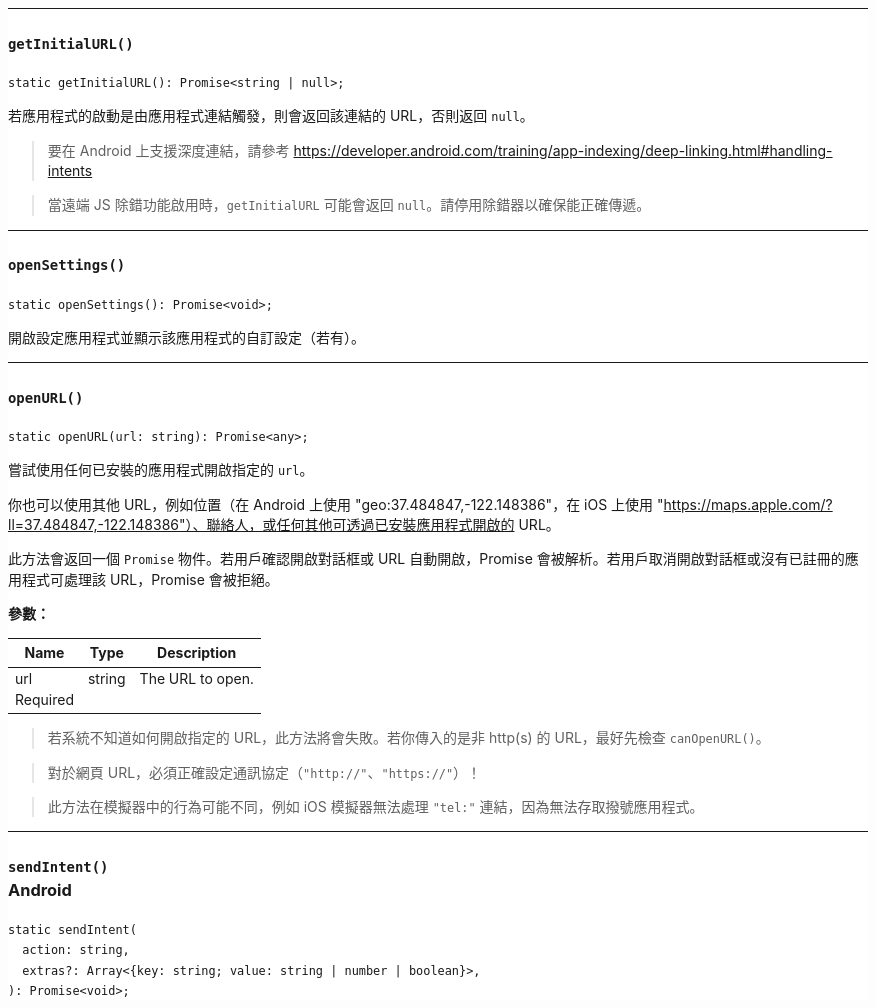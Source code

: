 
---

### `getInitialURL()`

```tsx
static getInitialURL(): Promise<string | null>;
```

若應用程式的啟動是由應用程式連結觸發，則會返回該連結的 URL，否則返回 `null`。

> 要在 Android 上支援深度連結，請參考 https://developer.android.com/training/app-indexing/deep-linking.html#handling-intents

> 當遠端 JS 除錯功能啟用時，`getInitialURL` 可能會返回 `null`。請停用除錯器以確保能正確傳遞。

---

### `openSettings()`

```tsx
static openSettings(): Promise<void>;
```

開啟設定應用程式並顯示該應用程式的自訂設定（若有）。

---

### `openURL()`

```tsx
static openURL(url: string): Promise<any>;
```

嘗試使用任何已安裝的應用程式開啟指定的 `url`。

你也可以使用其他 URL，例如位置（在 Android 上使用 "geo:37.484847,-122.148386"，在 iOS 上使用 "https://maps.apple.com/?ll=37.484847,-122.148386"）、聯絡人，或任何其他可透過已安裝應用程式開啟的 URL。

此方法會返回一個 `Promise` 物件。若用戶確認開啟對話框或 URL 自動開啟，Promise 會被解析。若用戶取消開啟對話框或沒有已註冊的應用程式可處理該 URL，Promise 會被拒絕。

**參數：**

| Name                                                     | Type   | Description      |
| -------------------------------------------------------- | ------ | ---------------- |
| url <div className="label basic required">Required</div> | string | The URL to open. |

> 若系統不知道如何開啟指定的 URL，此方法將會失敗。若你傳入的是非 http(s) 的 URL，最好先檢查 `canOpenURL()`。

> 對於網頁 URL，必須正確設定通訊協定（`"http://"`、`"https://"`）！

> 此方法在模擬器中的行為可能不同，例如 iOS 模擬器無法處理 `"tel:"` 連結，因為無法存取撥號應用程式。

---

### `sendIntent()` <div class="label android">Android</div>

```tsx
static sendIntent(
  action: string,
  extras?: Array<{key: string; value: string | number | boolean}>,
): Promise<void>;
```
